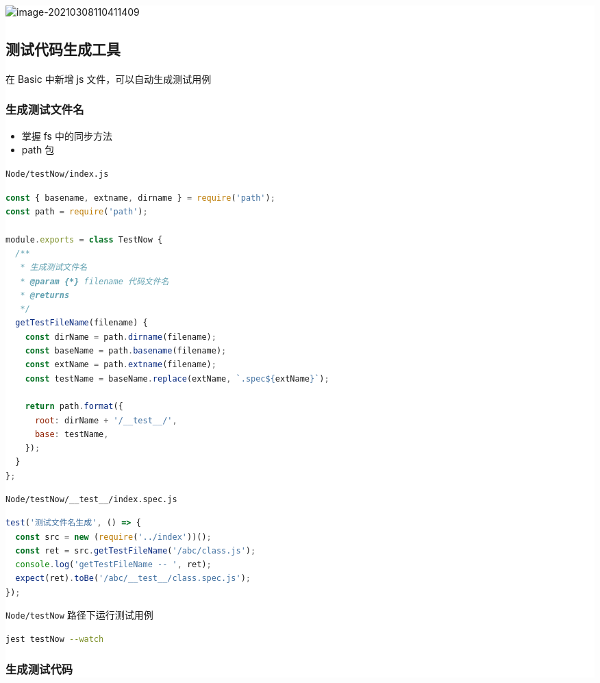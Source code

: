 ![image-20210308110411409](https://gitee.com/tianle_ytl/drawing-bed/raw/master/assets/202101/image-20210308110411409.png)

## 测试代码生成工具

在 Basic 中新增 js 文件，可以自动生成测试用例

### 生成测试文件名

+ 掌握 fs 中的同步方法
+ path 包

`Node/testNow/index.js`

```javascript
const { basename, extname, dirname } = require('path');
const path = require('path');

module.exports = class TestNow {
  /**
   * 生成测试文件名
   * @param {*} filename 代码文件名
   * @returns
   */
  getTestFileName(filename) {
    const dirName = path.dirname(filename);
    const baseName = path.basename(filename);
    const extName = path.extname(filename);
    const testName = baseName.replace(extName, `.spec${extName}`);

    return path.format({
      root: dirName + '/__test__/',
      base: testName,
    });
  }
};
```

`Node/testNow/__test__/index.spec.js`

```javascript
test('测试文件名生成', () => {
  const src = new (require('../index'))();
  const ret = src.getTestFileName('/abc/class.js');
  console.log('getTestFileName -- ', ret);
  expect(ret).toBe('/abc/__test__/class.spec.js');
});
```

`Node/testNow` 路径下运行测试用例

```bash
jest testNow --watch
```

### 生成测试代码
